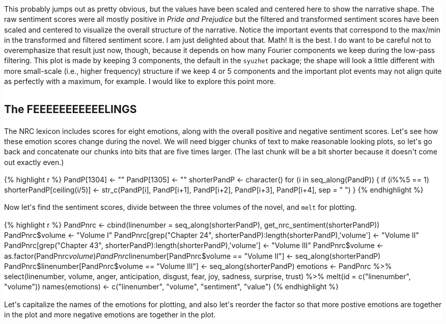 This probably jumps out as pretty obvious, but the values have been scaled and centered here to show the narrative shape. The raw sentiment scores were all mostly positive in *Pride and Prejudice* but the filtered and transformed sentiment scores have been scaled and centered to visualize the overall structure of the narrative. Notice the important events that correspond to the max/min in the transformed and filtered sentiment score. I am just delighted about that. Math! It is the best. I do want to be careful not to overemphasize that result just now, though, because it depends on how many Fourier components we keep during the low-pass filtering. This plot is made by keeping 3 components, the default in the `syuzhet` package; the shape will look a little different with more small-scale (i.e., higher frequency) structure if we keep 4 or 5 components and the important plot events may not align quite as perfectly with a maximum, for example. I would like to explore this point more.

## The FEEEEEEEEEEELINGS

The NRC lexicon includes scores for eight emotions, along with the overall positive and negative sentiment scores. Let's see how these emotion scores change during the novel. We will need bigger chunks of text to make reasonable looking plots, so let's go back and concatenate our chunks into bits that are five times larger. (The last chunk will be a bit shorter because it doesn't come out exactly even.)


{% highlight r %}
PandP[1304] <- ""
PandP[1305] <- ""
shorterPandP <- character()
for (i in seq_along(PandP)) {
        if (i%%5 == 1) shorterPandP[ceiling(i/5)] <- str_c(PandP[i], 
                                                      PandP[i+1],
                                                      PandP[i+2],
                                                      PandP[i+3],
                                                      PandP[i+4], sep = " ")
}
{% endhighlight %}

Now let's find the sentiment scores, divide between the three volumes of the novel, and `melt` for plotting.


{% highlight r %}
PandPnrc <- cbind(linenumber = seq_along(shorterPandP), get_nrc_sentiment(shorterPandP))
PandPnrc$volume <- "Volume I"
PandPnrc[grep("Chapter 24", shorterPandP):length(shorterPandP),'volume'] <- "Volume II"
PandPnrc[grep("Chapter 43", shorterPandP):length(shorterPandP),'volume'] <- "Volume III"
PandPnrc$volume <- as.factor(PandPnrc$volume)
PandPnrc$linenumber[PandPnrc$volume == "Volume II"] <- seq_along(shorterPandP)
PandPnrc$linenumber[PandPnrc$volume == "Volume III"] <- seq_along(shorterPandP)
emotions <- PandPnrc %>% select(linenumber, volume, anger, anticipation, 
                                      disgust, fear, joy, sadness, surprise, 
                                      trust) %>% 
        melt(id = c("linenumber", "volume"))
names(emotions) <- c("linenumber", "volume", "sentiment", "value")
{% endhighlight %}

Let's capitalize the names of the emotions for plotting, and also let's reorder the factor so that more postive emotions are together in the plot and more negative emotions are together in the plot.
